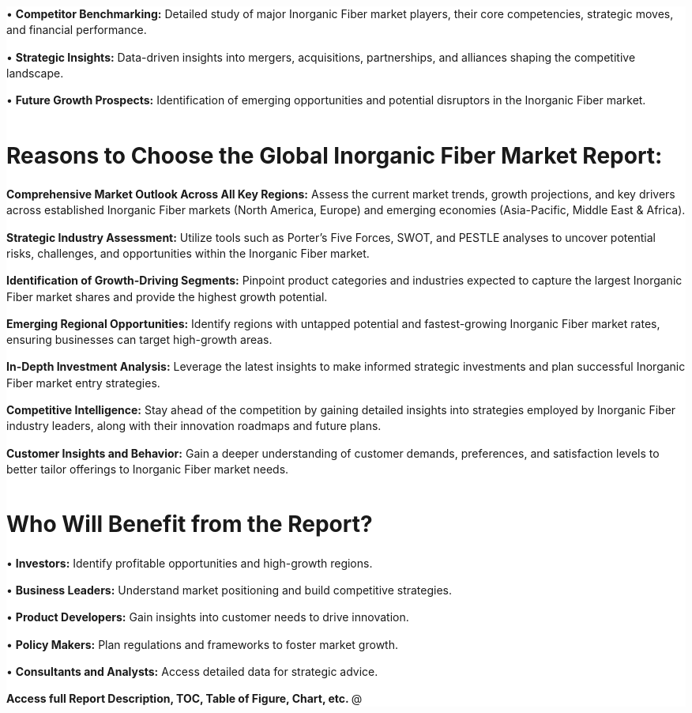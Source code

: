 • <strong>Competitor Benchmarking:</strong> Detailed study of major Inorganic Fiber market players, their core competencies, strategic moves, and financial performance.

• <strong>Strategic Insights:</strong> Data-driven insights into mergers, acquisitions, partnerships, and alliances shaping the competitive landscape.

• <strong>Future Growth Prospects:</strong> Identification of emerging opportunities and potential disruptors in the Inorganic Fiber market.

# <strong>Reasons to Choose the Global Inorganic Fiber Market Report:</strong>

<strong>Comprehensive Market Outlook Across All Key Regions:</strong>
Assess the current market trends, growth projections, and key drivers across established Inorganic Fiber markets (North America, Europe) and emerging economies (Asia-Pacific, Middle East & Africa).

<strong>Strategic Industry Assessment:</strong>
Utilize tools such as Porter’s Five Forces, SWOT, and PESTLE analyses to uncover potential risks, challenges, and opportunities within the Inorganic Fiber market.

<strong>Identification of Growth-Driving Segments:</strong>
Pinpoint product categories and industries expected to capture the largest Inorganic Fiber market shares and provide the highest growth potential.

<strong>Emerging Regional Opportunities:</strong>
Identify regions with untapped potential and fastest-growing Inorganic Fiber market rates, ensuring businesses can target high-growth areas.

<strong>In-Depth Investment Analysis:</strong>
Leverage the latest insights to make informed strategic investments and plan successful Inorganic Fiber market entry strategies.

<strong>Competitive Intelligence:</strong>
Stay ahead of the competition by gaining detailed insights into strategies employed by Inorganic Fiber industry leaders, along with their innovation roadmaps and future plans.

<strong>Customer Insights and Behavior:</strong>
Gain a deeper understanding of customer demands, preferences, and satisfaction levels to better tailor offerings to Inorganic Fiber market needs.

# <strong>Who Will Benefit from the Report?</strong>

• <strong>Investors:</strong> Identify profitable opportunities and high-growth regions.

• <strong>Business Leaders:</strong> Understand market positioning and build competitive strategies.

• <strong>Product Developers:</strong> Gain insights into customer needs to drive innovation.

• <strong>Policy Makers:</strong> Plan regulations and frameworks to foster market growth.

• <strong>Consultants and Analysts:</strong> Access detailed data for strategic advice.
</ul>
<strong>Access full Report Description, TOC, Table of Figure, Chart, etc. </strong>@  <a href= style=color:#0000ff;></a></font>
